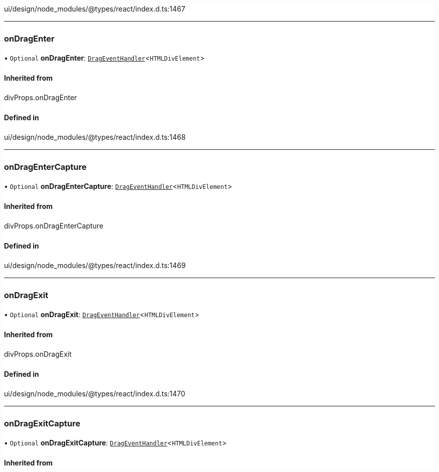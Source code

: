 ui/design/node_modules/@types/react/index.d.ts:1467

___

### onDragEnter

• `Optional` **onDragEnter**: [`DragEventHandler`](../modules/akashaproject_design_system._internal_.md#drageventhandler)<`HTMLDivElement`\>

#### Inherited from

divProps.onDragEnter

#### Defined in

ui/design/node_modules/@types/react/index.d.ts:1468

___

### onDragEnterCapture

• `Optional` **onDragEnterCapture**: [`DragEventHandler`](../modules/akashaproject_design_system._internal_.md#drageventhandler)<`HTMLDivElement`\>

#### Inherited from

divProps.onDragEnterCapture

#### Defined in

ui/design/node_modules/@types/react/index.d.ts:1469

___

### onDragExit

• `Optional` **onDragExit**: [`DragEventHandler`](../modules/akashaproject_design_system._internal_.md#drageventhandler)<`HTMLDivElement`\>

#### Inherited from

divProps.onDragExit

#### Defined in

ui/design/node_modules/@types/react/index.d.ts:1470

___

### onDragExitCapture

• `Optional` **onDragExitCapture**: [`DragEventHandler`](../modules/akashaproject_design_system._internal_.md#drageventhandler)<`HTMLDivElement`\>

#### Inherited from
